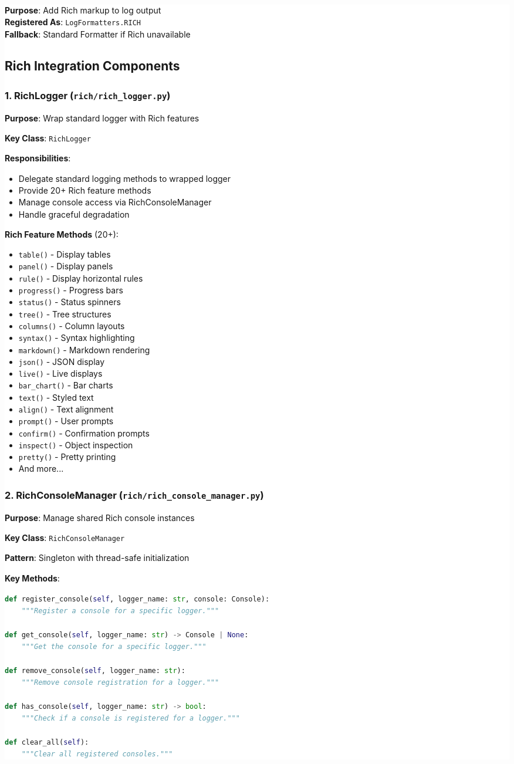 **Purpose**: Add Rich markup to log output  
**Registered As**: `LogFormatters.RICH`  
**Fallback**: Standard Formatter if Rich unavailable

## Rich Integration Components

### 1. RichLogger (`rich/rich_logger.py`)

**Purpose**: Wrap standard logger with Rich features

**Key Class**: `RichLogger`

**Responsibilities**:
- Delegate standard logging methods to wrapped logger
- Provide 20+ Rich feature methods
- Manage console access via RichConsoleManager
- Handle graceful degradation

**Rich Feature Methods** (20+):
- `table()` - Display tables
- `panel()` - Display panels
- `rule()` - Display horizontal rules
- `progress()` - Progress bars
- `status()` - Status spinners
- `tree()` - Tree structures
- `columns()` - Column layouts
- `syntax()` - Syntax highlighting
- `markdown()` - Markdown rendering
- `json()` - JSON display
- `live()` - Live displays
- `bar_chart()` - Bar charts
- `text()` - Styled text
- `align()` - Text alignment
- `prompt()` - User prompts
- `confirm()` - Confirmation prompts
- `inspect()` - Object inspection
- `pretty()` - Pretty printing
- And more...

### 2. RichConsoleManager (`rich/rich_console_manager.py`)

**Purpose**: Manage shared Rich console instances

**Key Class**: `RichConsoleManager`

**Pattern**: Singleton with thread-safe initialization

**Key Methods**:
```python
def register_console(self, logger_name: str, console: Console):
    """Register a console for a specific logger."""

def get_console(self, logger_name: str) -> Console | None:
    """Get the console for a specific logger."""

def remove_console(self, logger_name: str):
    """Remove console registration for a logger."""

def has_console(self, logger_name: str) -> bool:
    """Check if a console is registered for a logger."""

def clear_all(self):
    """Clear all registered consoles."""
```
